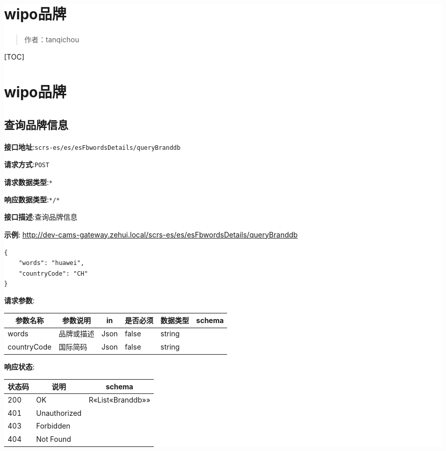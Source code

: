 # wipo品牌

> 作者：tanqichou

[TOC]
# wipo品牌

## 查询品牌信息

**接口地址**:`scrs-es/es/esFbwordsDetails/queryBranddb`


**请求方式**:`POST`


**请求数据类型**:`*`


**响应数据类型**:`*/*`


**接口描述**:查询品牌信息

**示例**:
http://dev-cams-gateway.zehui.local/scrs-es/es/esFbwordsDetails/queryBranddb
```
{
    "words": "huawei",
    "countryCode": "CH"
}
```

**请求参数**:


| 参数名称 | 参数说明 | in    | 是否必须 | 数据类型 | schema |
| -------- | -------- | ----- | -------- | -------- | ------ |
|words|品牌或描述|Json|false|string||
|countryCode|国际简码|Json|false|string||



**响应状态**:


| 状态码 | 说明 | schema |
| -------- | -------- | ----- | 
|200|OK|R«List«Branddb»»|
|401|Unauthorized||
|403|Forbidden||
|404|Not Found||

